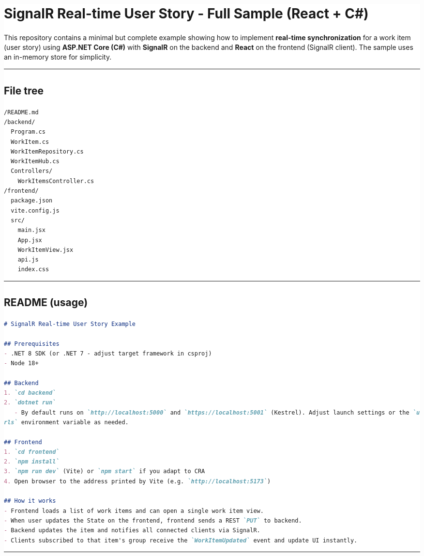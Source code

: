 # SignalR Real-time User Story - Full Sample (React + C#)

This repository contains a minimal but complete example showing how to implement **real-time synchronization** for a work item (user story) using **ASP.NET Core (C#)** with **SignalR** on the backend and **React** on the frontend (SignalR client). The sample uses an in-memory store for simplicity.

---

## File tree

```
/README.md
/backend/
  Program.cs
  WorkItem.cs
  WorkItemRepository.cs
  WorkItemHub.cs
  Controllers/
    WorkItemsController.cs
/frontend/
  package.json
  vite.config.js
  src/
    main.jsx
    App.jsx
    WorkItemView.jsx
    api.js
    index.css
```

---

## README (usage)

```md
# SignalR Real-time User Story Example

## Prerequisites
- .NET 8 SDK (or .NET 7 - adjust target framework in csproj)
- Node 18+

## Backend
1. `cd backend`
2. `dotnet run`
   - By default runs on `http://localhost:5000` and `https://localhost:5001` (Kestrel). Adjust launch settings or the `urls` environment variable as needed.

## Frontend
1. `cd frontend`
2. `npm install`
3. `npm run dev` (Vite) or `npm start` if you adapt to CRA
4. Open browser to the address printed by Vite (e.g. `http://localhost:5173`)

## How it works
- Frontend loads a list of work items and can open a single work item view.
- When user updates the State on the frontend, frontend sends a REST `PUT` to backend.
- Backend updates the item and notifies all connected clients via SignalR.
- Clients subscribed to that item's group receive the `WorkItemUpdated` event and update UI instantly.

```

---